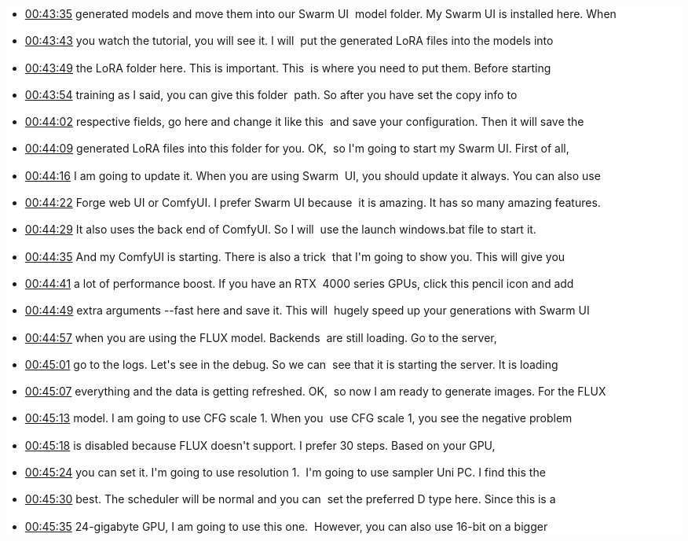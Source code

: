 - [00:43:35](https://www.youtube.com/watch?v=nySGu12Y05k&t=2615) generated models and move them into our Swarm UI&nbsp; model folder. My Swarm UI is installed here. When

- [00:43:43](https://www.youtube.com/watch?v=nySGu12Y05k&t=2623) you watch the tutorial, you will see it. I will&nbsp; put the generated LoRA files into the models into

- [00:43:49](https://www.youtube.com/watch?v=nySGu12Y05k&t=2629) the LoRA folder here. This is important. This&nbsp; is where you need to put them. Before starting

- [00:43:54](https://www.youtube.com/watch?v=nySGu12Y05k&t=2634) training as I said, you can give this folder&nbsp; path. So after you have set the copy info to

- [00:44:02](https://www.youtube.com/watch?v=nySGu12Y05k&t=2642) respective fields, go here and change it like this&nbsp; and save your configuration. Then it will save the

- [00:44:09](https://www.youtube.com/watch?v=nySGu12Y05k&t=2649) generated LoRA files into this folder for you. OK,&nbsp; so I'm going to start my Swarm UI. First of all,

- [00:44:16](https://www.youtube.com/watch?v=nySGu12Y05k&t=2656) I am going to update it. When you are using Swarm&nbsp; UI, you should update it always. You can also use

- [00:44:22](https://www.youtube.com/watch?v=nySGu12Y05k&t=2662) Forge web UI or ComfyUI. I prefer Swarm UI because&nbsp; it is amazing. It has so many amazing features.

- [00:44:29](https://www.youtube.com/watch?v=nySGu12Y05k&t=2669) It also uses the back end of ComfyUI. So I will&nbsp; use the launch windows.bat file to start it.

- [00:44:35](https://www.youtube.com/watch?v=nySGu12Y05k&t=2675) And my ComfyUI is starting. There is also a trick&nbsp; that I'm going to show you. This will give you

- [00:44:41](https://www.youtube.com/watch?v=nySGu12Y05k&t=2681) a lot of performance boost. If you have an RTX&nbsp; 4000 series GPUs, click this pencil icon and add

- [00:44:49](https://www.youtube.com/watch?v=nySGu12Y05k&t=2689) extra arguments --fast here and save it. This will&nbsp; hugely speed up your generations with Swarm UI

- [00:44:57](https://www.youtube.com/watch?v=nySGu12Y05k&t=2697) when you are using the FLUX model. Backends&nbsp; are still loading. Go to the server,

- [00:45:01](https://www.youtube.com/watch?v=nySGu12Y05k&t=2701) go to the logs. Let's see in the debug. So we can&nbsp; see that it is starting the server. It is loading

- [00:45:07](https://www.youtube.com/watch?v=nySGu12Y05k&t=2707) everything and the data is getting refreshed. OK,&nbsp; so now I am ready to generate images. For the FLUX

- [00:45:13](https://www.youtube.com/watch?v=nySGu12Y05k&t=2713) model. I am going to use CFG scale 1. When you&nbsp; use CFG scale 1, you see the negative problem

- [00:45:18](https://www.youtube.com/watch?v=nySGu12Y05k&t=2718) is disabled because FLUX doesn't support. I prefer 30 steps. Based on your GPU,

- [00:45:24](https://www.youtube.com/watch?v=nySGu12Y05k&t=2724) you can set it. I'm going to use resolution 1.&nbsp; I'm going to use sampler Uni PC. I find this the

- [00:45:30](https://www.youtube.com/watch?v=nySGu12Y05k&t=2730) best. The scheduler will be normal and you can&nbsp; set the preferred D type here. Since this is a

- [00:45:35](https://www.youtube.com/watch?v=nySGu12Y05k&t=2735) 24-gigabyte GPU, I am going to use this one.&nbsp; However, you can also use 16-bit on a bigger
